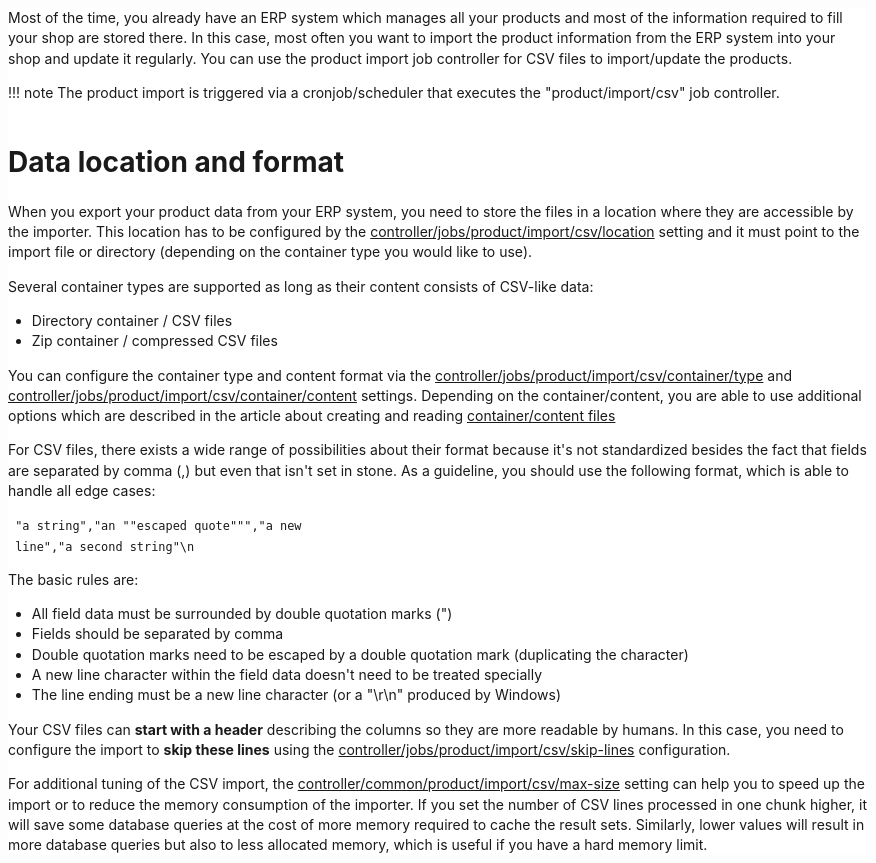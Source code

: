 Most of the time, you already have an ERP system which manages all your products and most of the information required to fill your shop are stored there. In this case, most often you want to import the product information from the ERP system into your shop and update it regularly. You can use the product import job controller for CSV files to import/update the products.

!!! note
    The product import is triggered via a cronjob/scheduler that executes the "product/import/csv" job controller.

# Data location and format

When you export your product data from your ERP system, you need to store the files in a location where they are accessible by the importer. This location has to be configured by the [controller/jobs/product/import/csv/location](../config/controller-jobs/product-import.md#location) setting and it must point to the import file or directory (depending on the container type you would like to use).

Several container types are supported as long as their content consists of CSV-like data:

* Directory container / CSV files
* Zip container / compressed CSV files

You can configure the container type and content format via the [controller/jobs/product/import/csv/container/type](../config/controller-jobs/product-import.md#type) and [controller/jobs/product/import/csv/container/content](../config/controller-jobs/product-import.md#content) settings. Depending on the container/content, you are able to use additional options which are described in the article about creating and reading [container/content files](../infrastructure/container-content.md)

For CSV files, there exists a wide range of possibilities about their format because it's not standardized besides the fact that fields are separated by comma (,) but even that isn't set in stone. As a guideline, you should use the following format, which is able to handle all edge cases:

```
 "a string","an ""escaped quote""","a new
 line","a second string"\n
```

The basic rules are:

* All field data must be surrounded by double quotation marks (")
* Fields should be separated by comma
* Double quotation marks need to be escaped by a double quotation mark (duplicating the character)
* A new line character within the field data doesn't need to be treated specially
* The line ending must be a new line character (or a "\r\n" produced by Windows)

Your CSV files can **start with a header** describing the columns so they are more readable by humans. In this case, you need to configure the import to **skip these lines** using the [controller/jobs/product/import/csv/skip-lines](../config/controller-jobs/product-import.md#skip-lines) configuration.

For additional tuning of the CSV import, the [controller/common/product/import/csv/max-size](../config/controller-jobs/product-import.md#max-size) setting can help you to speed up the import or to reduce the memory consumption of the importer. If you set the number of CSV lines processed in one chunk higher, it will save some database queries at the cost of more memory required to cache the result sets. Similarly, lower values will result in more database queries but also to less allocated memory, which is useful if you have a hard memory limit.
